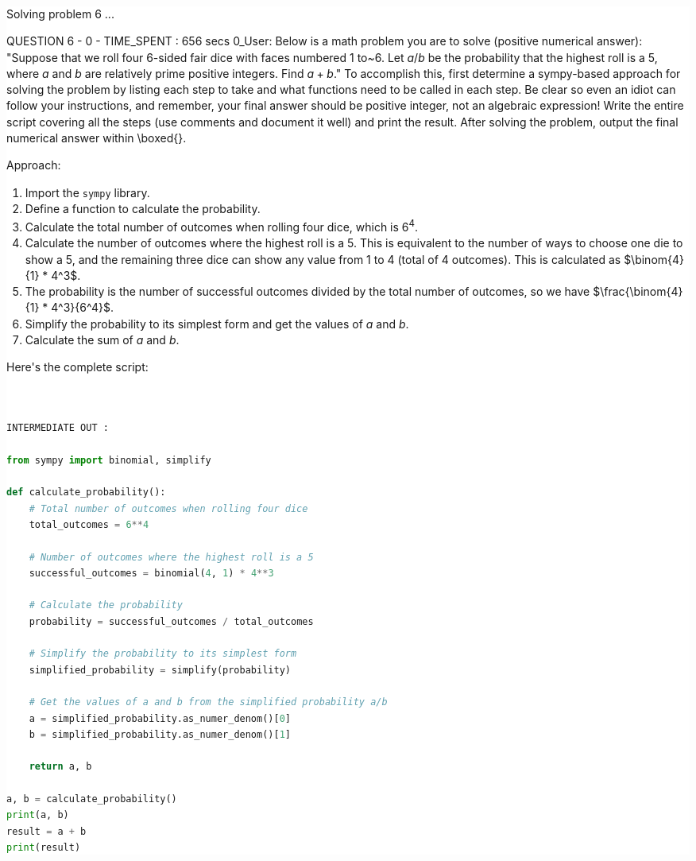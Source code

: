 Solving problem 6 ...



QUESTION 6 - 0 - TIME_SPENT : 656 secs
0_User: Below is a math problem you are to solve (positive numerical answer):
"Suppose that we roll four 6-sided fair dice with faces numbered 1 to~6. Let $a/b$ be the probability that the highest roll is a 5, where $a$ and $b$ are relatively prime positive integers. Find $a + b$."
To accomplish this, first determine a sympy-based approach for solving the problem by listing each step to take and what functions need to be called in each step. Be clear so even an idiot can follow your instructions, and remember, your final answer should be positive integer, not an algebraic expression!
Write the entire script covering all the steps (use comments and document it well) and print the result. After solving the problem, output the final numerical answer within \boxed{}.

Approach:


1. Import the `sympy` library.
2. Define a function to calculate the probability.
3. Calculate the total number of outcomes when rolling four dice, which is $6^4$.
4. Calculate the number of outcomes where the highest roll is a 5. This is equivalent to the number of ways to choose one die to show a 5, and the remaining three dice can show any value from 1 to 4 (total of 4 outcomes). This is calculated as $\binom{4}{1} * 4^3$.
5. The probability is the number of successful outcomes divided by the total number of outcomes, so we have $\frac{\binom{4}{1} * 4^3}{6^4}$.
6. Simplify the probability to its simplest form and get the values of $a$ and $b$.
7. Calculate the sum of $a$ and $b$.

Here's the complete script:

```python


INTERMEDIATE OUT :

from sympy import binomial, simplify

def calculate_probability():
    # Total number of outcomes when rolling four dice
    total_outcomes = 6**4

    # Number of outcomes where the highest roll is a 5
    successful_outcomes = binomial(4, 1) * 4**3

    # Calculate the probability
    probability = successful_outcomes / total_outcomes

    # Simplify the probability to its simplest form
    simplified_probability = simplify(probability)

    # Get the values of a and b from the simplified probability a/b
    a = simplified_probability.as_numer_denom()[0]
    b = simplified_probability.as_numer_denom()[1]

    return a, b

a, b = calculate_probability()
print(a, b)
result = a + b
print(result)
```
